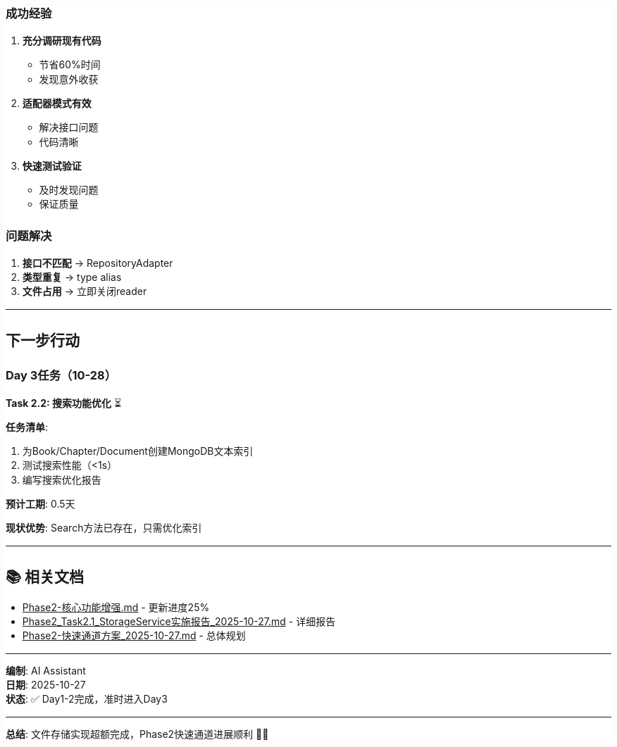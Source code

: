 ### 成功经验

1. **充分调研现有代码**
   - 节省60%时间
   - 发现意外收获

2. **适配器模式有效**
   - 解决接口问题
   - 代码清晰

3. **快速测试验证**
   - 及时发现问题
   - 保证质量

### 问题解决

1. **接口不匹配** → RepositoryAdapter
2. **类型重复** → type alias
3. **文件占用** → 立即关闭reader

---

## 下一步行动

### Day 3任务（10-28）

**Task 2.2: 搜索功能优化** ⏳

**任务清单**:
1. 为Book/Chapter/Document创建MongoDB文本索引
2. 测试搜索性能（<1s）
3. 编写搜索优化报告

**预计工期**: 0.5天

**现状优势**: Search方法已存在，只需优化索引

---

## 📚 相关文档

- [Phase2-核心功能增强.md](./Phase2-核心功能增强.md) - 更新进度25%
- [Phase2_Task2.1_StorageService实施报告_2025-10-27.md](./Phase2_Task2.1_StorageService实施报告_2025-10-27.md) - 详细报告
- [Phase2-快速通道方案_2025-10-27.md](./Phase2-快速通道方案_2025-10-27.md) - 总体规划

---

**编制**: AI Assistant  
**日期**: 2025-10-27  
**状态**: ✅ Day1-2完成，准时进入Day3

---

**总结**: 文件存储实现超额完成，Phase2快速通道进展顺利 🎉🚀

